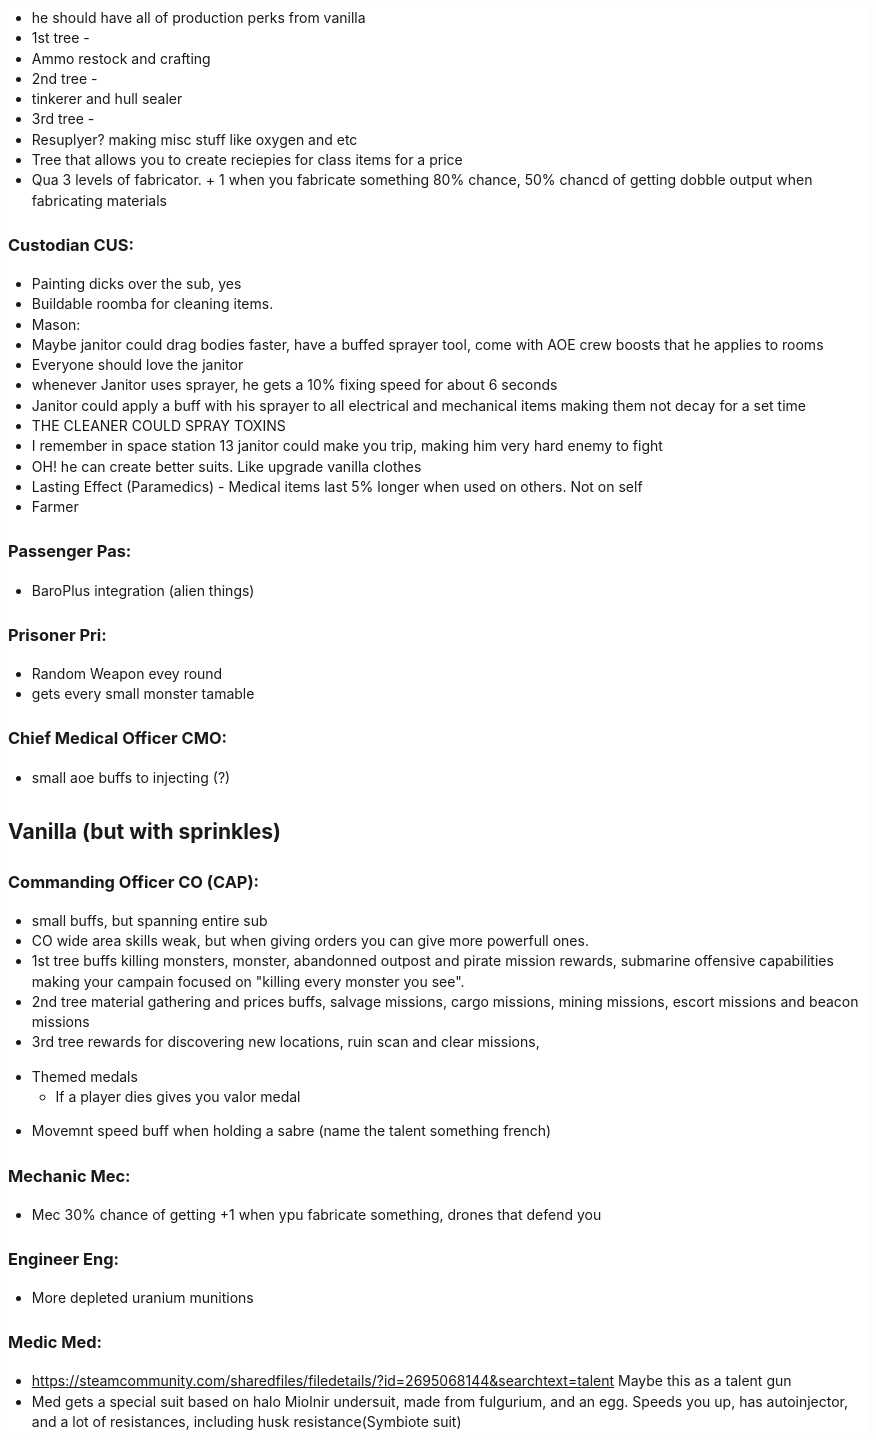 - he should have all of production perks from vanilla
- 1st tree -
- Ammo restock and crafting
- 2nd tree -
- tinkerer and hull sealer
- 3rd tree -
- Resuplyer? making misc stuff like oxygen and etc
- Tree that allows you to create reciepies for class items for a price
- Qua 3 levels of fabricator. + 1 when you fabricate something 80% chance, 50% chancd of getting dobble output when fabricating materials
### Custodian CUS:
- Painting dicks over the sub, yes
- Buildable roomba for cleaning items.
- Mason:
- Maybe janitor could drag bodies faster, have a buffed sprayer tool, come with AOE crew boosts that he applies to rooms
- Everyone should love the janitor
- whenever Janitor uses sprayer, he gets a 10% fixing speed for about 6 seconds
- Janitor could apply a buff with his sprayer to all electrical and mechanical items making them not decay for a set time
- THE CLEANER COULD SPRAY TOXINS
- I remember in space station 13 janitor could make you trip, making him very hard enemy to fight
- OH! he can create better suits. Like upgrade vanilla clothes
- Lasting Effect (Paramedics) - Medical items last 5% longer when used on others. Not on self
- Farmer
### Passenger Pas:
- BaroPlus integration (alien things)
### Prisoner Pri:
- Random Weapon evey round
- gets every small monster tamable

### Chief Medical Officer CMO:
- small aoe buffs to injecting (?)



## Vanilla (but with sprinkles)
### Commanding Officer CO (CAP):
- small buffs, but spanning entire sub
- CO wide area skills weak, but when giving orders you can give more powerfull ones.
- 1st tree buffs killing monsters, monster, abandonned outpost and pirate mission rewards, submarine offensive capabilities making your campain focused on "killing every monster you see".
- 2nd tree material gathering and prices buffs, salvage missions, cargo missions, mining missions, escort missions and beacon missions
- 3rd tree  rewards for discovering new locations, ruin scan and clear missions,
+ Themed medals
	- If a player dies gives you valor medal
- Movemnt speed buff when holding a sabre (name the talent something french)
### Mechanic Mec:
- Mec 30% chance of getting +1 when ypu fabricate something, drones that defend you
### Engineer Eng:
- More depleted uranium munitions
### Medic Med:
- https://steamcommunity.com/sharedfiles/filedetails/?id=2695068144&searchtext=talent Maybe this as a talent gun
- Med gets a special suit based on halo Miolnir undersuit, made from fulgurium, and an egg. Speeds you up, has autoinjector, and a lot of resistances, including husk resistance(Symbiote suit)
